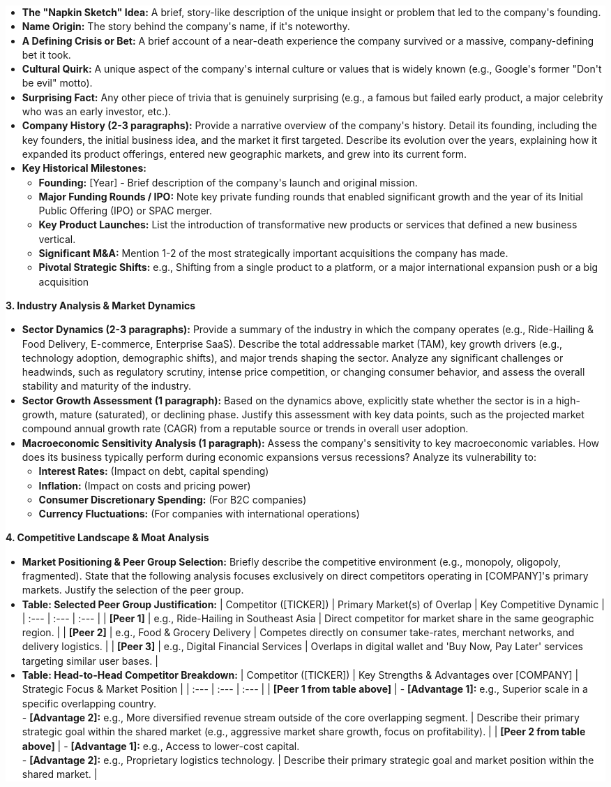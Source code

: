   - **The "Napkin Sketch" Idea:** A brief, story-like description of the unique insight or problem that led to the company's founding.
  - **Name Origin:** The story behind the company's name, if it's noteworthy.
  - **A Defining Crisis or Bet:** A brief account of a near-death experience the company survived or a massive, company-defining bet it took.
  - **Cultural Quirk:** A unique aspect of the company's internal culture or values that is widely known (e.g., Google's former "Don't be evil" motto).
  - **Surprising Fact:** Any other piece of trivia that is genuinely surprising (e.g., a famous but failed early product, a major celebrity who was an early investor, etc.).
- **Company History (2-3 paragraphs):** Provide a narrative overview of the company's history. Detail its founding, including the key founders, the initial business idea, and the market it first targeted. Describe its evolution over the years, explaining how it expanded its product offerings, entered new geographic markets, and grew into its current form.
- **Key Historical Milestones:**
  - **Founding:** [Year] - Brief description of the company's launch and original mission.
  - **Major Funding Rounds / IPO:** Note key private funding rounds that enabled significant growth and the year of its Initial Public Offering (IPO) or SPAC merger.
  - **Key Product Launches:** List the introduction of transformative new products or services that defined a new business vertical.
  - **Significant M&A:** Mention 1-2 of the most strategically important acquisitions the company has made.
  - **Pivotal Strategic Shifts:** e.g., Shifting from a single product to a platform, or a major international expansion push or a big acquisition

**3. Industry Analysis & Market Dynamics**
- **Sector Dynamics (2-3 paragraphs):** Provide a summary of the industry in which the company operates (e.g., Ride-Hailing & Food Delivery, E-commerce, Enterprise SaaS). Describe the total addressable market (TAM), key growth drivers (e.g., technology adoption, demographic shifts), and major trends shaping the sector. Analyze any significant challenges or headwinds, such as regulatory scrutiny, intense price competition, or changing consumer behavior, and assess the overall stability and maturity of the industry.
- **Sector Growth Assessment (1 paragraph):** Based on the dynamics above, explicitly state whether the sector is in a high-growth, mature (saturated), or declining phase. Justify this assessment with key data points, such as the projected market compound annual growth rate (CAGR) from a reputable source or trends in overall user adoption.
- **Macroeconomic Sensitivity Analysis (1 paragraph):** Assess the company's sensitivity to key macroeconomic variables. How does its business typically perform during economic expansions versus recessions? Analyze its vulnerability to:
  - **Interest Rates:** (Impact on debt, capital spending)
  - **Inflation:** (Impact on costs and pricing power)
  - **Consumer Discretionary Spending:** (For B2C companies)
  - **Currency Fluctuations:** (For companies with international operations)

**4. Competitive Landscape & Moat Analysis**
- **Market Positioning & Peer Group Selection:** Briefly describe the competitive environment (e.g., monopoly, oligopoly, fragmented). State that the following analysis focuses exclusively on direct competitors operating in [COMPANY]'s primary markets. Justify the selection of the peer group.
- **Table: Selected Peer Group Justification:**
  | Competitor ([TICKER]) | Primary Market(s) of Overlap | Key Competitive Dynamic |
  | :--- | :--- | :--- |
  | **[Peer 1]** | e.g., Ride-Hailing in Southeast Asia | Direct competitor for market share in the same geographic region. |
  | **[Peer 2]** | e.g., Food & Grocery Delivery | Competes directly on consumer take-rates, merchant networks, and delivery logistics. |
  | **[Peer 3]** | e.g., Digital Financial Services | Overlaps in digital wallet and 'Buy Now, Pay Later' services targeting similar user bases. |
- **Table: Head-to-Head Competitor Breakdown:**
  | Competitor ([TICKER]) | Key Strengths & Advantages over [COMPANY] | Strategic Focus & Market Position |
  | :--- | :--- | :--- |
  | **[Peer 1 from table above]** | - **[Advantage 1]:** e.g., Superior scale in a specific overlapping country.<br>- **[Advantage 2]:** e.g., More diversified revenue stream outside of the core overlapping segment. | Describe their primary strategic goal within the shared market (e.g., aggressive market share growth, focus on profitability). |
  | **[Peer 2 from table above]** | - **[Advantage 1]:** e.g., Access to lower-cost capital.<br>- **[Advantage 2]:** e.g., Proprietary logistics technology. | Describe their primary strategic goal and market position within the shared market. |